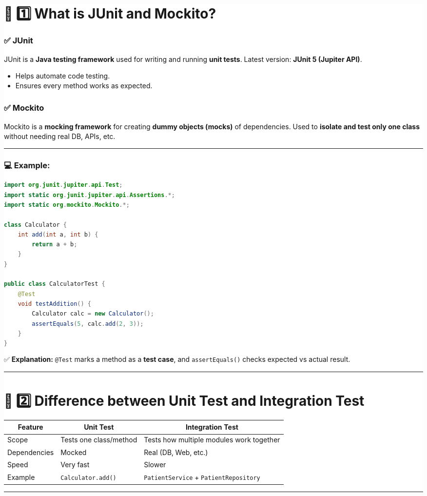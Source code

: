 # 🧪 **1️⃣ What is JUnit and Mockito?**

### ✅ **JUnit**

JUnit is a **Java testing framework** used for writing and running **unit tests**.
Latest version: **JUnit 5 (Jupiter API)**.

* Helps automate code testing.
* Ensures every method works as expected.

### ✅ **Mockito**

Mockito is a **mocking framework** for creating **dummy objects (mocks)** of dependencies.
Used to **isolate and test only one class** without needing real DB, APIs, etc.

---

### 💻 Example:

```java
import org.junit.jupiter.api.Test;
import static org.junit.jupiter.api.Assertions.*;
import static org.mockito.Mockito.*;

class Calculator {
    int add(int a, int b) {
        return a + b;
    }
}

public class CalculatorTest {
    @Test
    void testAddition() {
        Calculator calc = new Calculator();
        assertEquals(5, calc.add(2, 3));
    }
}
```

✅ **Explanation:**
`@Test` marks a method as a **test case**, and `assertEquals()` checks expected vs actual result.

---

# 🧩 **2️⃣ Difference between Unit Test and Integration Test**

| Feature      | Unit Test              | Integration Test                         |
| ------------ | ---------------------- | ---------------------------------------- |
| Scope        | Tests one class/method | Tests how multiple modules work together |
| Dependencies | Mocked                 | Real (DB, Web, etc.)                     |
| Speed        | Very fast              | Slower                                   |
| Example      | `Calculator.add()`     | `PatientService` + `PatientRepository`   |

---